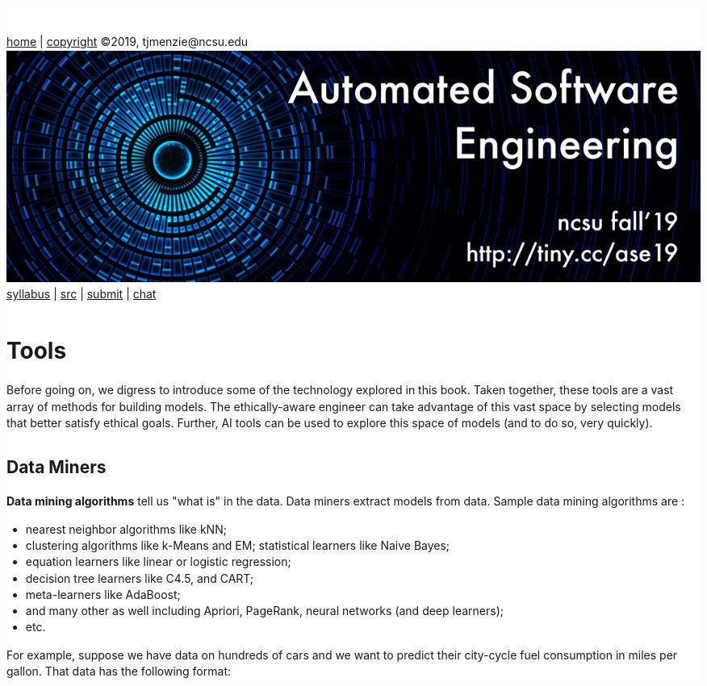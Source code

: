 <a name=top>&nbsp;<p> </a>
[home](http://tiny.cc/ase19#top) | 
[copyright](https://github.com/txt/ase19/blob/master/LICENSE.md#top) &copy;2019, tjmenzie&commat;ncsu.edu 
<br> [<img width=900 src="https://raw.githubusercontent.com/txt/ase19/master/etc/img/banner.png">](http://tiny.cc/ase19)<br> 
[syllabus](https://github.com/txt/ase19/blob/master/syllabus.md#top) | 
[src](http://menzies.us/fun) | 
[submit](http://tiny.cc/ase19give) | 
[chat](https://ase19.slack.com/) 



#  Tools

Before going on, we digress to introduce some of  the technology
explored in this book. Taken together, these tools are a  vast array
of methods for building models. The ethically-aware engineer can
take advantage of this vast space by selecting models that better
satisfy ethical goals. Further, AI tools can be used to explore this space of models (and to do so, very quickly).

## Data Miners

 **Data mining algorithms** tell us "what is" in the data. Data miners extract models   from data. 
Sample  data mining algorithms
 are :

- nearest neighbor algorithms like kNN; 
- clustering algorithms like k-Means and EM; statistical learners like Naive Bayes; 
- equation learners like linear or logistic regression; 
- decision tree learners like C4.5,   and CART; 
- meta-learners like AdaBoost; 
- and many other as well including  Apriori, PageRank,  neural networks (and deep learners); 
- etc.

For example, suppose we have data on hundreds of cars and we want to predict their city-cycle fuel consumption in miles per gallon. That data has the following format:
